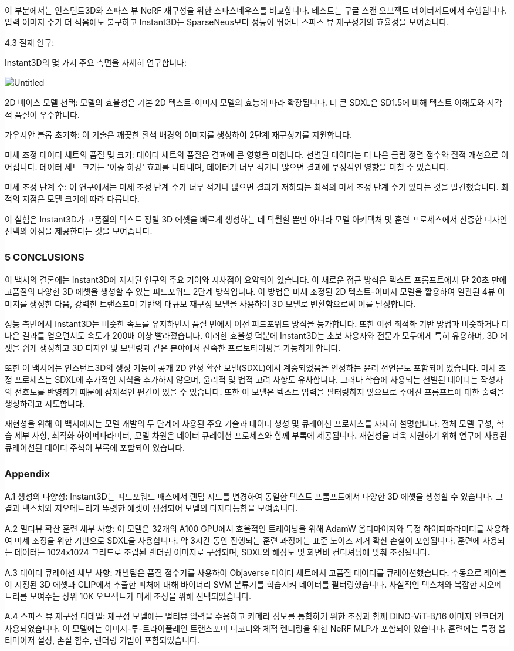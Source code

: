 이 부분에서는 인스턴트3D와 스파스 뷰 NeRF 재구성을 위한 스파스네우스를 비교합니다. 테스트는 구글 스캔 오브젝트 데이터세트에서 수행됩니다. 입력 이미지 수가 더 적음에도 불구하고 Instant3D는 SparseNeus보다 성능이 뛰어나 스파스 뷰 재구성기의 효율성을 보여줍니다.

4.3 절제 연구:

Instant3D의 몇 가지 주요 측면을 자세히 연구합니다:

![Untitled](Instant3D%20Fast%20Text-to-3D%20with%20Sparse-View%20Generat%20a5461f4df9ab45ccb47fbbc342a342e6/Untitled%204.png)

2D 베이스 모델 선택: 모델의 효율성은 기본 2D 텍스트-이미지 모델의 효능에 따라 확장됩니다. 더 큰 SDXL은 SD1.5에 비해 텍스트 이해도와 시각적 품질이 우수합니다.

가우시안 블롭 초기화: 이 기술은 깨끗한 흰색 배경의 이미지를 생성하여 2단계 재구성기를 지원합니다.

미세 조정 데이터 세트의 품질 및 크기: 데이터 세트의 품질은 결과에 큰 영향을 미칩니다. 선별된 데이터는 더 나은 클립 정렬 점수와 질적 개선으로 이어집니다. 데이터 세트 크기는 '이중 하강' 효과를 나타내며, 데이터가 너무 적거나 많으면 결과에 부정적인 영향을 미칠 수 있습니다.

미세 조정 단계 수: 이 연구에서는 미세 조정 단계 수가 너무 적거나 많으면 결과가 저하되는 최적의 미세 조정 단계 수가 있다는 것을 발견했습니다. 최적의 지점은 모델 크기에 따라 다릅니다.

이 실험은 Instant3D가 고품질의 텍스트 정렬 3D 에셋을 빠르게 생성하는 데 탁월할 뿐만 아니라 모델 아키텍처 및 훈련 프로세스에서 신중한 디자인 선택의 이점을 제공한다는 것을 보여줍니다.

### 5 CONCLUSIONS

이 백서의 결론에는 Instant3D에 제시된 연구의 주요 기여와 시사점이 요약되어 있습니다. 이 새로운 접근 방식은 텍스트 프롬프트에서 단 20초 만에 고품질의 다양한 3D 에셋을 생성할 수 있는 피드포워드 2단계 방식입니다. 이 방법은 미세 조정된 2D 텍스트-이미지 모델을 활용하여 일관된 4뷰 이미지를 생성한 다음, 강력한 트랜스포머 기반의 대규모 재구성 모델을 사용하여 3D 모델로 변환함으로써 이를 달성합니다.

성능 측면에서 Instant3D는 비슷한 속도를 유지하면서 품질 면에서 이전 피드포워드 방식을 능가합니다. 또한 이전 최적화 기반 방법과 비슷하거나 더 나은 결과를 얻으면서도 속도가 200배 이상 빨라졌습니다. 이러한 효율성 덕분에 Instant3D는 초보 사용자와 전문가 모두에게 특히 유용하며, 3D 에셋을 쉽게 생성하고 3D 디자인 및 모델링과 같은 분야에서 신속한 프로토타이핑을 가능하게 합니다.

또한 이 백서에는 인스턴트3D의 생성 기능이 공개 2D 안정 확산 모델(SDXL)에서 계승되었음을 인정하는 윤리 선언문도 포함되어 있습니다. 미세 조정 프로세스는 SDXL에 추가적인 지식을 추가하지 않으며, 윤리적 및 법적 고려 사항도 유사합니다. 그러나 학습에 사용되는 선별된 데이터는 작성자의 선호도를 반영하기 때문에 잠재적인 편견이 있을 수 있습니다. 또한 이 모델은 텍스트 입력을 필터링하지 않으므로 주어진 프롬프트에 대한 출력을 생성하려고 시도합니다.

재현성을 위해 이 백서에서는 모델 개발의 두 단계에 사용된 주요 기술과 데이터 생성 및 큐레이션 프로세스를 자세히 설명합니다. 전체 모델 구성, 학습 세부 사항, 최적화 하이퍼파라미터, 모델 차원은 데이터 큐레이션 프로세스와 함께 부록에 제공됩니다. 재현성을 더욱 지원하기 위해 연구에 사용된 큐레이션된 데이터 주석이 부록에 포함되어 있습니다.

### Appendix

A.1 생성의 다양성:
Instant3D는 피드포워드 패스에서 랜덤 시드를 변경하여 동일한 텍스트 프롬프트에서 다양한 3D 에셋을 생성할 수 있습니다. 그 결과 텍스처와 지오메트리가 뚜렷한 에셋이 생성되어 모델의 다재다능함을 보여줍니다.

A.2 멀티뷰 확산 훈련 세부 사항:
이 모델은 32개의 A100 GPU에서 효율적인 트레이닝을 위해 AdamW 옵티마이저와 특정 하이퍼파라미터를 사용하여 미세 조정을 위한 기반으로 SDXL을 사용합니다. 약 3시간 동안 진행되는 훈련 과정에는 표준 노이즈 제거 확산 손실이 포함됩니다. 훈련에 사용되는 데이터는 1024x1024 그리드로 조립된 렌더링 이미지로 구성되며, SDXL의 해상도 및 화면비 컨디셔닝에 맞춰 조정됩니다.

A.3 데이터 큐레이션 세부 사항:
개발팀은 품질 점수기를 사용하여 Objaverse 데이터 세트에서 고품질 데이터를 큐레이션했습니다. 수동으로 레이블이 지정된 3D 에셋과 CLIP에서 추출한 피처에 대해 바이너리 SVM 분류기를 학습시켜 데이터를 필터링했습니다. 사실적인 텍스처와 복잡한 지오메트리를 보여주는 상위 10K 오브젝트가 미세 조정을 위해 선택되었습니다.

A.4 스파스 뷰 재구성 디테일:
재구성 모델에는 멀티뷰 입력을 수용하고 카메라 정보를 통합하기 위한 조정과 함께 DINO-ViT-B/16 이미지 인코더가 사용되었습니다. 이 모델에는 이미지-투-트라이플레인 트랜스포머 디코더와 체적 렌더링을 위한 NeRF MLP가 포함되어 있습니다. 훈련에는 특정 옵티마이저 설정, 손실 함수, 렌더링 기법이 포함되었습니다.
